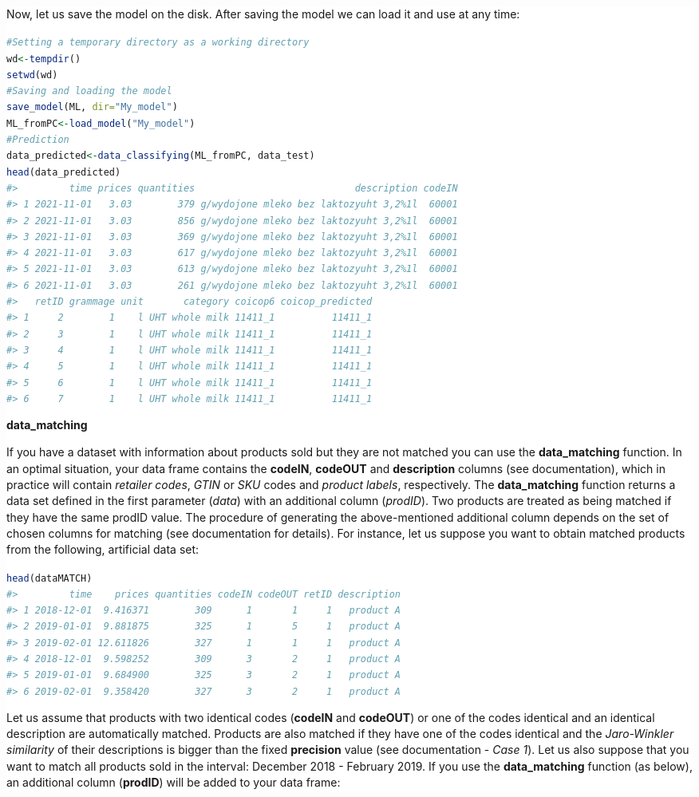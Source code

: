 Now, let us save the model on the disk. After saving the model we can load it and use at any time:

``` r
#Setting a temporary directory as a working directory
wd<-tempdir()
setwd(wd)
#Saving and loading the model
save_model(ML, dir="My_model")
ML_fromPC<-load_model("My_model")
#Prediction
data_predicted<-data_classifying(ML_fromPC, data_test)
head(data_predicted)
#>         time prices quantities                            description codeIN
#> 1 2021-11-01   3.03        379 g/wydojone mleko bez laktozyuht 3,2%1l  60001
#> 2 2021-11-01   3.03        856 g/wydojone mleko bez laktozyuht 3,2%1l  60001
#> 3 2021-11-01   3.03        369 g/wydojone mleko bez laktozyuht 3,2%1l  60001
#> 4 2021-11-01   3.03        617 g/wydojone mleko bez laktozyuht 3,2%1l  60001
#> 5 2021-11-01   3.03        613 g/wydojone mleko bez laktozyuht 3,2%1l  60001
#> 6 2021-11-01   3.03        261 g/wydojone mleko bez laktozyuht 3,2%1l  60001
#>   retID grammage unit       category coicop6 coicop_predicted
#> 1     2        1    l UHT whole milk 11411_1          11411_1
#> 2     3        1    l UHT whole milk 11411_1          11411_1
#> 3     4        1    l UHT whole milk 11411_1          11411_1
#> 4     5        1    l UHT whole milk 11411_1          11411_1
#> 5     6        1    l UHT whole milk 11411_1          11411_1
#> 6     7        1    l UHT whole milk 11411_1          11411_1
```

**data\_matching**

If you have a dataset with information about products sold but they are not matched you can use the **data\_matching** function. In an optimal situation, your data frame contains the **codeIN**, **codeOUT** and **description** columns (see documentation), which in practice will contain *retailer codes*, *GTIN* or *SKU* codes and *product labels*, respectively. The **data\_matching** function returns a data set defined in the first parameter (*data*) with an additional column (*prodID*). Two products are treated as being matched if they have the same prodID value. The procedure of generating the above-mentioned additional column depends on the set of chosen columns for matching (see documentation for details). For instance, let us suppose you want to obtain matched products from the following, artificial data set:

``` r
head(dataMATCH)
#>         time    prices quantities codeIN codeOUT retID description
#> 1 2018-12-01  9.416371        309      1       1     1   product A
#> 2 2019-01-01  9.881875        325      1       5     1   product A
#> 3 2019-02-01 12.611826        327      1       1     1   product A
#> 4 2018-12-01  9.598252        309      3       2     1   product A
#> 5 2019-01-01  9.684900        325      3       2     1   product A
#> 6 2019-02-01  9.358420        327      3       2     1   product A
```

Let us assume that products with two identical codes (**codeIN** and **codeOUT**) or one of the codes identical and an identical description are automatically matched. Products are also matched if they have one of the codes identical and the *Jaro-Winkler similarity* of their descriptions is bigger than the fixed **precision** value (see documentation - *Case 1*). Let us also suppose that you want to match all products sold in the interval: December 2018 - February 2019. If you use the **data\_matching** function (as below), an additional column (**prodID**) will be added to your data frame:
